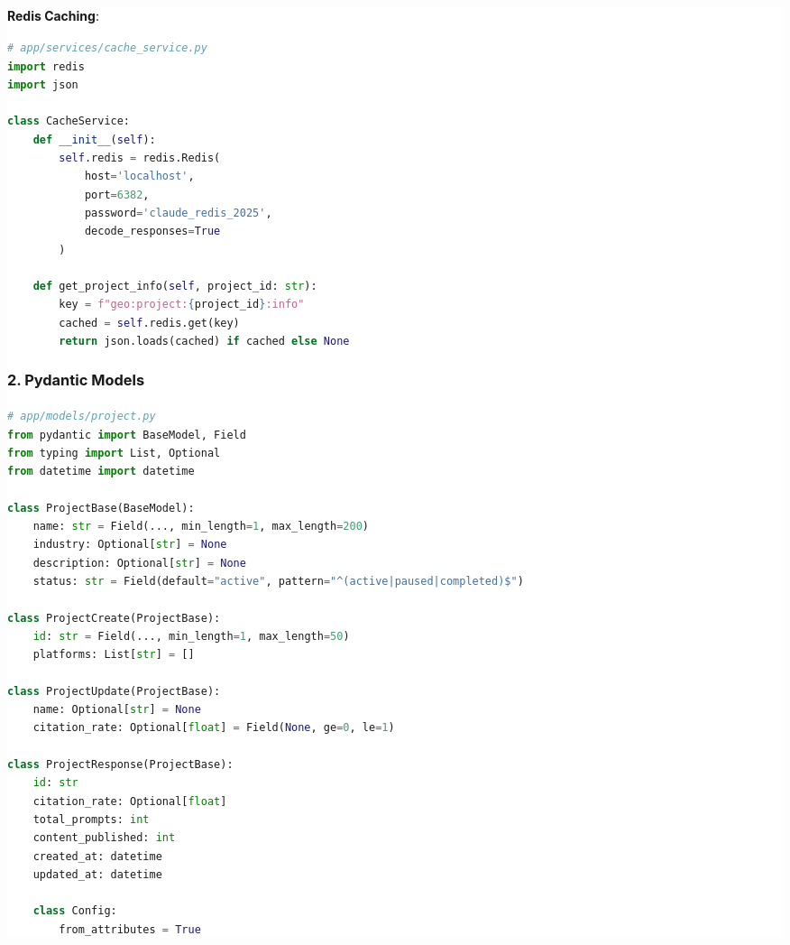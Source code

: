 **Redis Caching**:
```python
# app/services/cache_service.py
import redis
import json

class CacheService:
    def __init__(self):
        self.redis = redis.Redis(
            host='localhost',
            port=6382,
            password='claude_redis_2025',
            decode_responses=True
        )

    def get_project_info(self, project_id: str):
        key = f"geo:project:{project_id}:info"
        cached = self.redis.get(key)
        return json.loads(cached) if cached else None
```

### 2. Pydantic Models

```python
# app/models/project.py
from pydantic import BaseModel, Field
from typing import List, Optional
from datetime import datetime

class ProjectBase(BaseModel):
    name: str = Field(..., min_length=1, max_length=200)
    industry: Optional[str] = None
    description: Optional[str] = None
    status: str = Field(default="active", pattern="^(active|paused|completed)$")

class ProjectCreate(ProjectBase):
    id: str = Field(..., min_length=1, max_length=50)
    platforms: List[str] = []

class ProjectUpdate(ProjectBase):
    name: Optional[str] = None
    citation_rate: Optional[float] = Field(None, ge=0, le=1)

class ProjectResponse(ProjectBase):
    id: str
    citation_rate: Optional[float]
    total_prompts: int
    content_published: int
    created_at: datetime
    updated_at: datetime

    class Config:
        from_attributes = True
```
